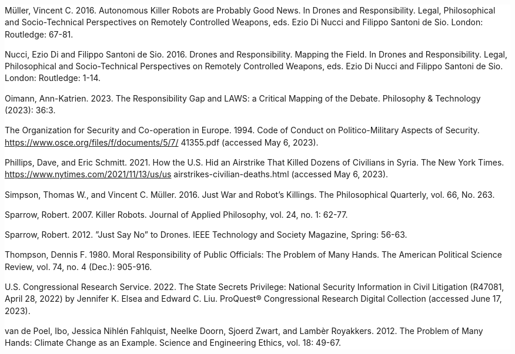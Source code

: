 Müller, Vincent C. 2016. Autonomous Killer Robots are Probably Good News. In Drones and 
Responsibility. Legal, Philosophical and Socio-Technical Perspectives on Remotely Controlled Weapons, eds. Ezio Di Nucci and Filippo Santoni de Sio. London: Routledge: 67-81.

Nucci, Ezio Di and Filippo Santoni de Sio. 2016. Drones and Responsibility. Mapping the 
Field. In Drones and Responsibility. Legal, Philosophical and Socio-Technical Perspectives on Remotely Controlled Weapons, eds. Ezio Di Nucci and Filippo Santoni de Sio. London: Routledge: 1-14.

Oimann, Ann-Katrien. 2023. The Responsibility Gap and LAWS: a Critical Mapping of the 
Debate. Philosophy & Technology (2023): 36:3.

The Organization for Security and Co-operation in Europe. 1994. Code of Conduct on 
Politico-Military Aspects of Security. https://www.osce.org/files/f/documents/5/7/
41355.pdf (accessed May 6, 2023).

Phillips, Dave, and Eric Schmitt. 2021. How the U.S. Hid an Airstrike That Killed Dozens of
Civilians in Syria. The New York Times. https://www.nytimes.com/2021/11/13/us/us airstrikes-civilian-deaths.html (accessed May 6, 2023).

Simpson, Thomas W., and Vincent C. Müller. 2016. Just War and Robot’s Killings. The 
Philosophical Quarterly, vol. 66, No. 263.

Sparrow, Robert. 2007. Killer Robots. Journal of Applied Philosophy, vol. 24, no. 1: 62-77.

Sparrow, Robert. 2012. ”Just Say No” to Drones. IEEE Technology and Society Magazine, 
Spring: 56-63.

Thompson, Dennis F. 1980. Moral Responsibility of Public Officials: The Problem of Many 
Hands. The American Political Science Review, vol. 74, no. 4 (Dec.): 905-916.

U.S. Congressional Research Service. 2022. The State Secrets Privilege: National Security 
Information in Civil Litigation (R47081, April 28, 2022) by Jennifer K. Elsea and Edward C. Liu. ProQuest® Congressional Research Digital Collection (accessed June 17, 2023).

van de Poel, Ibo, Jessica Nihlén Fahlquist, Neelke Doorn, Sjoerd Zwart, and Lambèr 
Royakkers. 2012. The Problem of Many Hands: Climate Change as an Example. Science and Engineering Ethics, vol. 18: 49-67.
